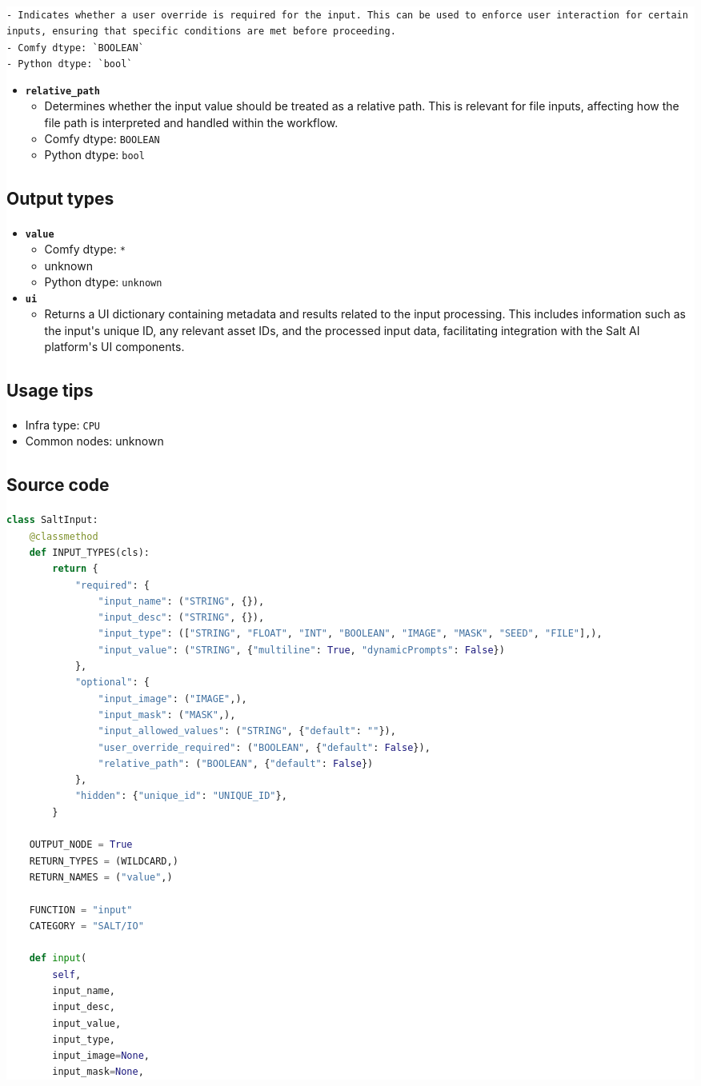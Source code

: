     - Indicates whether a user override is required for the input. This can be used to enforce user interaction for certain inputs, ensuring that specific conditions are met before proceeding.
    - Comfy dtype: `BOOLEAN`
    - Python dtype: `bool`
- **`relative_path`**
    - Determines whether the input value should be treated as a relative path. This is relevant for file inputs, affecting how the file path is interpreted and handled within the workflow.
    - Comfy dtype: `BOOLEAN`
    - Python dtype: `bool`
## Output types
- **`value`**
    - Comfy dtype: `*`
    - unknown
    - Python dtype: `unknown`
- **`ui`**
    - Returns a UI dictionary containing metadata and results related to the input processing. This includes information such as the input's unique ID, any relevant asset IDs, and the processed input data, facilitating integration with the Salt AI platform's UI components.
## Usage tips
- Infra type: `CPU`
- Common nodes: unknown


## Source code
```python
class SaltInput:
    @classmethod
    def INPUT_TYPES(cls):
        return {
            "required": {
                "input_name": ("STRING", {}),
                "input_desc": ("STRING", {}),
                "input_type": (["STRING", "FLOAT", "INT", "BOOLEAN", "IMAGE", "MASK", "SEED", "FILE"],),
                "input_value": ("STRING", {"multiline": True, "dynamicPrompts": False})
            },
            "optional": {
                "input_image": ("IMAGE",),
                "input_mask": ("MASK",),
                "input_allowed_values": ("STRING", {"default": ""}),
                "user_override_required": ("BOOLEAN", {"default": False}),
                "relative_path": ("BOOLEAN", {"default": False})
            },
            "hidden": {"unique_id": "UNIQUE_ID"},
        }

    OUTPUT_NODE = True
    RETURN_TYPES = (WILDCARD,)
    RETURN_NAMES = ("value",)

    FUNCTION = "input"
    CATEGORY = "SALT/IO"

    def input(
        self,
        input_name,
        input_desc,
        input_value,
        input_type,
        input_image=None,
        input_mask=None,
```
